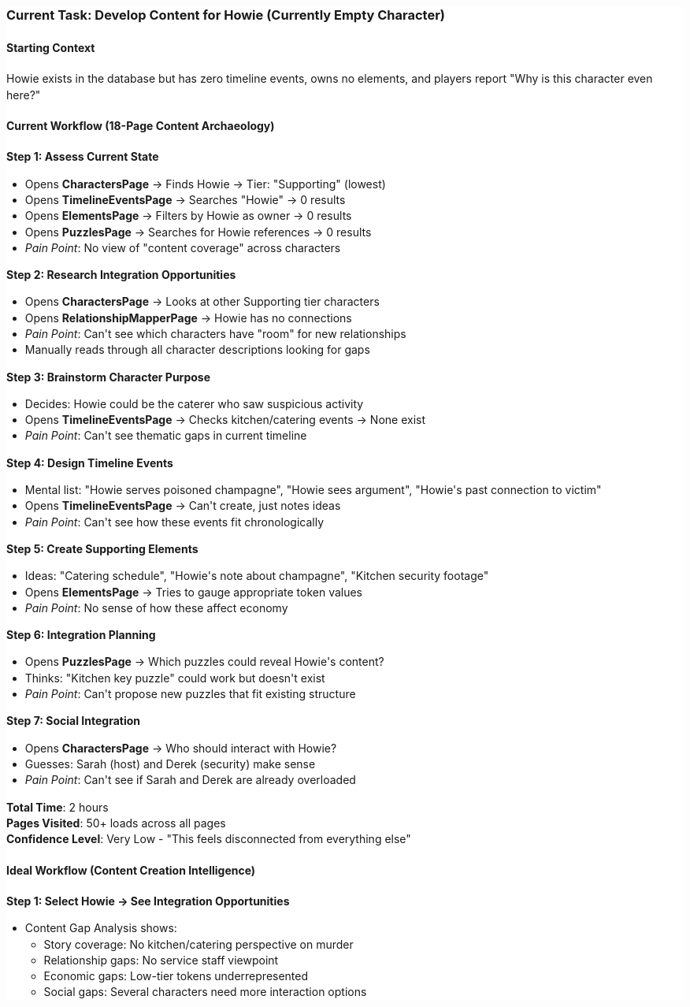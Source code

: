 ### Current Task: Develop Content for Howie (Currently Empty Character)

#### Starting Context
Howie exists in the database but has zero timeline events, owns no elements, and players report "Why is this character even here?"

#### Current Workflow (18-Page Content Archaeology)

**Step 1: Assess Current State**
- Opens **CharactersPage** → Finds Howie → Tier: "Supporting" (lowest)
- Opens **TimelineEventsPage** → Searches "Howie" → 0 results
- Opens **ElementsPage** → Filters by Howie as owner → 0 results
- Opens **PuzzlesPage** → Searches for Howie references → 0 results
- *Pain Point*: No view of "content coverage" across characters

**Step 2: Research Integration Opportunities**
- Opens **CharactersPage** → Looks at other Supporting tier characters
- Opens **RelationshipMapperPage** → Howie has no connections
- *Pain Point*: Can't see which characters have "room" for new relationships
- Manually reads through all character descriptions looking for gaps

**Step 3: Brainstorm Character Purpose**
- Decides: Howie could be the caterer who saw suspicious activity
- Opens **TimelineEventsPage** → Checks kitchen/catering events → None exist
- *Pain Point*: Can't see thematic gaps in current timeline

**Step 4: Design Timeline Events**
- Mental list: "Howie serves poisoned champagne", "Howie sees argument", "Howie's past connection to victim"
- Opens **TimelineEventsPage** → Can't create, just notes ideas
- *Pain Point*: Can't see how these events fit chronologically

**Step 5: Create Supporting Elements**
- Ideas: "Catering schedule", "Howie's note about champagne", "Kitchen security footage"
- Opens **ElementsPage** → Tries to gauge appropriate token values
- *Pain Point*: No sense of how these affect economy

**Step 6: Integration Planning**
- Opens **PuzzlesPage** → Which puzzles could reveal Howie's content?
- Thinks: "Kitchen key puzzle" could work but doesn't exist
- *Pain Point*: Can't propose new puzzles that fit existing structure

**Step 7: Social Integration**
- Opens **CharactersPage** → Who should interact with Howie?
- Guesses: Sarah (host) and Derek (security) make sense
- *Pain Point*: Can't see if Sarah and Derek are already overloaded

**Total Time**: 2 hours  
**Pages Visited**: 50+ loads across all pages  
**Confidence Level**: Very Low - "This feels disconnected from everything else"

#### Ideal Workflow (Content Creation Intelligence)

**Step 1: Select Howie → See Integration Opportunities**
- Content Gap Analysis shows:
  - Story coverage: No kitchen/catering perspective on murder
  - Relationship gaps: No service staff viewpoint
  - Economic gaps: Low-tier tokens underrepresented
  - Social gaps: Several characters need more interaction options
